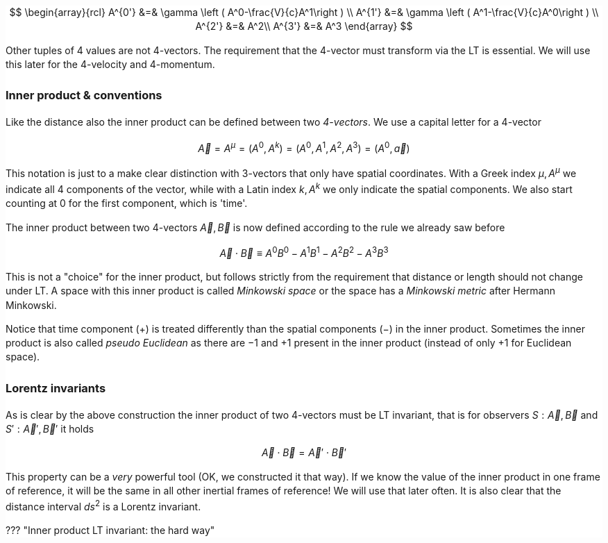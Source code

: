 $$
\begin{array}{rcl}
A^{0'} &=& \gamma \left ( A^0-\frac{V}{c}A^1\right ) \\
A^{1'} &=& \gamma \left ( A^1-\frac{V}{c}A^0\right ) \\
A^{2'} &=& A^2\\
A^{3'} &=& A^3
\end{array}
$$

Other tuples of 4 values are not 4-vectors. The requirement that the 4-vector must transform via the LT is essential. We will use this later for the 4-velocity and 4-momentum.

### Inner product & conventions

Like the distance also the inner product can be defined between two *4-vectors*. We use a capital letter for a 4-vector 

$$\vec{A} = A^\mu = (A^0,A^k)=(A^0,A^1,A^2,A^3)=(A^0, \vec{a})$$

This notation is just to a make clear distinction with 3-vectors that only have spatial coordinates. With a Greek index $\mu, A^\mu$ we indicate all 4 components of the vector, while with a Latin index $k,A^k$ we only indicate the spatial components. We also start counting at 0 for the first component, which is 'time'.

The inner product between two 4-vectors $\vec{A}, \vec{B}$ is now defined according to the rule we already saw before

$$
\vec{A}\cdot \vec{B} \equiv A^0B^0 - A^1B^1-A^2B^2-A^3B^3
$$

This is not a "choice" for the inner product, but follows strictly from the requirement that distance or length should not change under LT. A space with this inner product is called *Minkowski space* or the space has a *Minkowski metric* after <a heref="https://en.wikipedia.org/wiki/Hermann_Minkowski">Hermann Minkowski</a>.

Notice that time component $(+)$ is treated differently than the spatial components $(-)$ in the inner product. Sometimes the inner product is also called *pseudo Euclidean* as there are $-1$ and $+1$ present in the inner product (instead of only $+1$ for Euclidean space).


### Lorentz invariants

As is clear by the above construction the inner product of two 4-vectors must be LT invariant, that is for observers $S:\vec{A},\vec{B}$ and $S':\vec{A}',\vec{B}'$ it holds

$$
\vec{A}\cdot \vec{B} = \vec{A}'\cdot \vec{B}' 
$$

This property can be a *very* powerful tool (OK, we constructed it that way). If we know the value of the inner product in one frame of reference, it will be the same in all other inertial frames of reference! We will use that later often. It is also clear that the distance interval $ds^2$ is a Lorentz invariant.

??? "Inner product LT invariant: the hard way"
